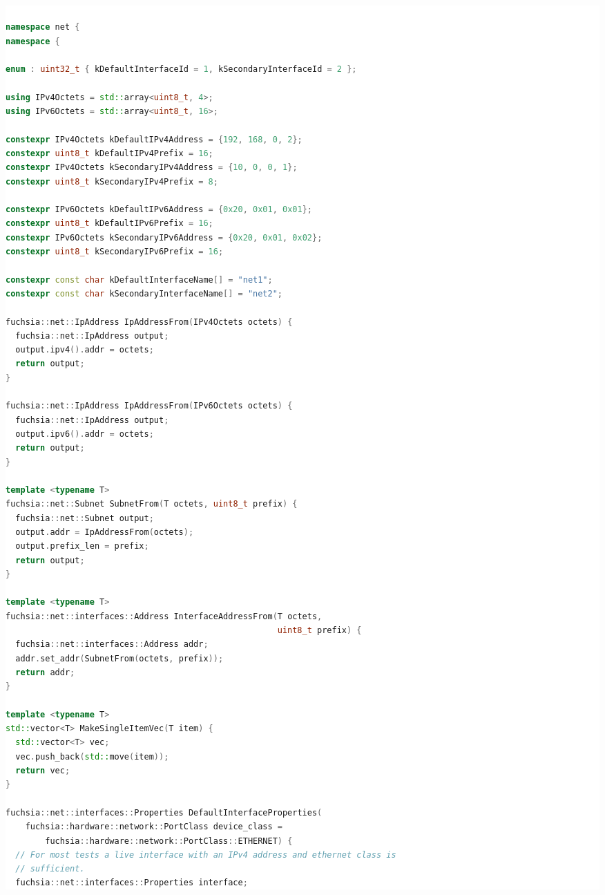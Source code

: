 ```cpp

namespace net {
namespace {

enum : uint32_t { kDefaultInterfaceId = 1, kSecondaryInterfaceId = 2 };

using IPv4Octets = std::array<uint8_t, 4>;
using IPv6Octets = std::array<uint8_t, 16>;

constexpr IPv4Octets kDefaultIPv4Address = {192, 168, 0, 2};
constexpr uint8_t kDefaultIPv4Prefix = 16;
constexpr IPv4Octets kSecondaryIPv4Address = {10, 0, 0, 1};
constexpr uint8_t kSecondaryIPv4Prefix = 8;

constexpr IPv6Octets kDefaultIPv6Address = {0x20, 0x01, 0x01};
constexpr uint8_t kDefaultIPv6Prefix = 16;
constexpr IPv6Octets kSecondaryIPv6Address = {0x20, 0x01, 0x02};
constexpr uint8_t kSecondaryIPv6Prefix = 16;

constexpr const char kDefaultInterfaceName[] = "net1";
constexpr const char kSecondaryInterfaceName[] = "net2";

fuchsia::net::IpAddress IpAddressFrom(IPv4Octets octets) {
  fuchsia::net::IpAddress output;
  output.ipv4().addr = octets;
  return output;
}

fuchsia::net::IpAddress IpAddressFrom(IPv6Octets octets) {
  fuchsia::net::IpAddress output;
  output.ipv6().addr = octets;
  return output;
}

template <typename T>
fuchsia::net::Subnet SubnetFrom(T octets, uint8_t prefix) {
  fuchsia::net::Subnet output;
  output.addr = IpAddressFrom(octets);
  output.prefix_len = prefix;
  return output;
}

template <typename T>
fuchsia::net::interfaces::Address InterfaceAddressFrom(T octets,
                                                       uint8_t prefix) {
  fuchsia::net::interfaces::Address addr;
  addr.set_addr(SubnetFrom(octets, prefix));
  return addr;
}

template <typename T>
std::vector<T> MakeSingleItemVec(T item) {
  std::vector<T> vec;
  vec.push_back(std::move(item));
  return vec;
}

fuchsia::net::interfaces::Properties DefaultInterfaceProperties(
    fuchsia::hardware::network::PortClass device_class =
        fuchsia::hardware::network::PortClass::ETHERNET) {
  // For most tests a live interface with an IPv4 address and ethernet class is
  // sufficient.
  fuchsia::net::interfaces::Properties interface;
```